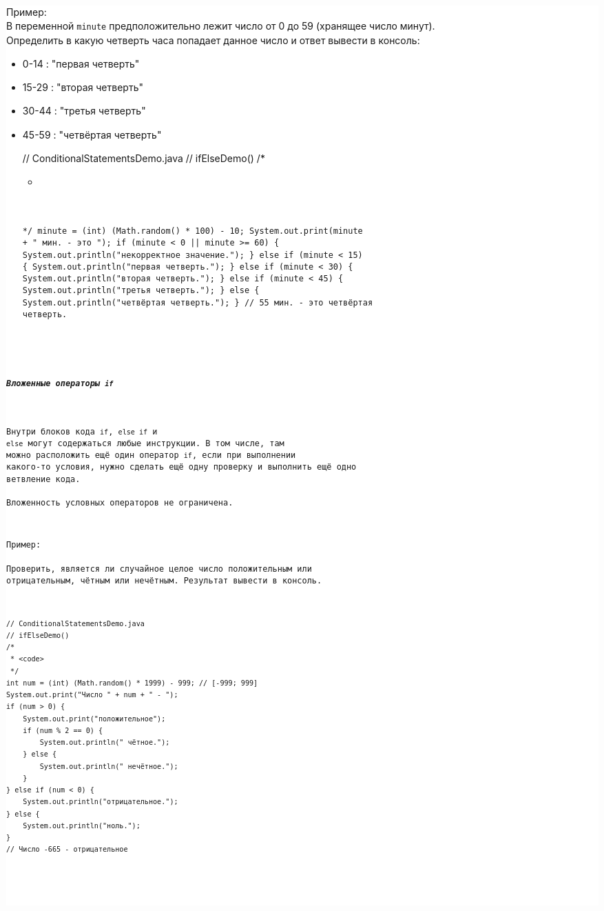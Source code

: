 Пример:  
В переменной `minute` предположительно лежит число от 0 до 59 (хранящее число минут).  
Определить в какую четверть часа попадает данное число и ответ вывести в консоль: 
-  0-14 : "первая четверть"
- 15-29 : "вторая четверть"
- 30-44 : "третья четверть"
- 45-59 : "четвёртая четверть"


    // ConditionalStatementsDemo.java
    // ifElseDemo()
    /*
     * <code> 
     */
    minute = (int) (Math.random() * 100) - 10;
    System.out.print(minute + " мин. - это ");
    if (minute < 0 || minute >= 60) {
        System.out.println("некорректное значение.");
    } else if (minute < 15) {
        System.out.println("первая четверть.");
    } else if (minute < 30) {
        System.out.println("вторая четверть.");
    } else if (minute < 45) {
        System.out.println("третья четверть.");
    } else {
        System.out.println("четвёртая четверть.");
    }
    // 55 мин. - это четвёртая четверть.


##### Вложенные операторы `if`

Внутри блоков кода `if`, `else if` и `else` могут содержаться любые инструкции. В том числе, там можно расположить ещё 
один оператор `if`, если при выполнении какого-то условия, нужно сделать ещё одну проверку и выполнить ещё одно 
ветвление кода.  
Вложенность условных операторов не ограничена.

Пример:  
Проверить, является ли случайное целое число положительным или отрицательным, чётным или нечётным. 
Результат вывести в консоль.

    // ConditionalStatementsDemo.java
    // ifElseDemo()
    /*
     * <code> 
     */
    int num = (int) (Math.random() * 1999) - 999; // [-999; 999]
    System.out.print("Число " + num + " - ");
    if (num > 0) {
        System.out.print("положительное");
        if (num % 2 == 0) {
            System.out.println(" чётное.");
        } else {
            System.out.println(" нечётное.");
        }
    } else if (num < 0) {
        System.out.println("отрицательное.");
    } else {
        System.out.println("ноль.");
    }
    // Число -665 - отрицательное
    